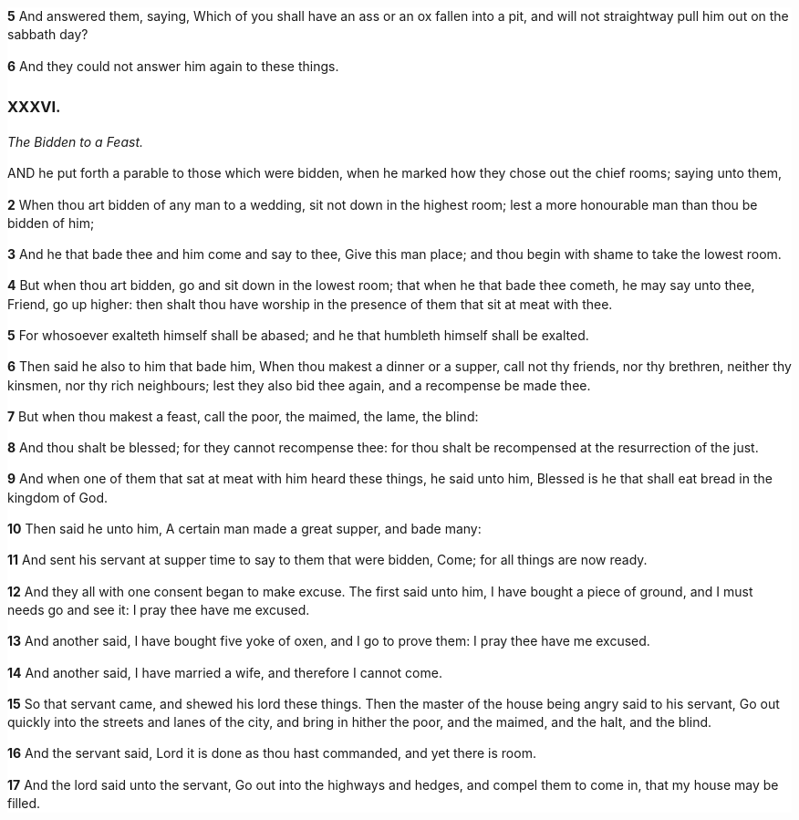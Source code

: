 **5** And answered them, saying, Which of you shall have an ass or an ox fallen into a pit, and will not straightway pull him out on the sabbath day?

**6** And they could not answer him again to these things.


### XXXVI.

_The Bidden to a Feast._

AND he put forth a parable to those which were bidden, when he marked how they chose out the chief rooms; saying unto them,

**2** When thou art bidden of any man to a wedding, sit not down in the highest room; lest a more honourable man than thou be bidden of him;

**3** And he that bade thee and him come and say to thee, Give this man place; and thou begin with shame to take the lowest room.

**4** But when thou art bidden, go and sit down in the lowest room; that when he that bade thee cometh, he may say unto thee, Friend, go up higher: then shalt thou have worship in the presence of them that sit at meat with thee.

**5** For whosoever exalteth himself shall be abased; and he that humbleth himself shall be exalted.

**6** Then said he also to him that bade him, When thou makest a dinner or a supper, call not thy friends, nor thy brethren, neither thy kinsmen, nor thy rich neighbours; lest they also bid thee again, and a recompense be made thee.

**7** But when thou makest a feast, call the poor, the maimed, the lame, the blind:

**8** And thou shalt be blessed; for they cannot recompense thee: for thou shalt be recompensed at the resurrection of the just.

**9** And when one of them that sat at meat with him heard these things, he said unto him, Blessed is he that shall eat bread in the kingdom of God.

**10** Then said he unto him, A certain man made a great supper, and bade many:

**11** And sent his servant at supper time to say to them that were bidden, Come; for all things are now ready.

**12** And they all with one consent began to make excuse. The first said unto him, I have bought a piece of ground, and I must needs go and see it: I pray thee have me excused.

**13** And another said, I have bought five yoke of oxen, and I go to prove them: I pray thee have me excused.

**14** And another said, I have married a wife, and therefore I cannot come.

**15** So that servant came, and shewed his lord these things. Then the master of the house being angry said to his servant, Go out quickly into the streets and lanes of the city, and bring in hither the poor, and the maimed, and the halt, and the blind.

**16** And the servant said, Lord it is done as thou hast commanded, and yet there is room.

**17** And the lord said unto the servant, Go out into the highways and hedges, and compel them to come in, that my house may be filled.
